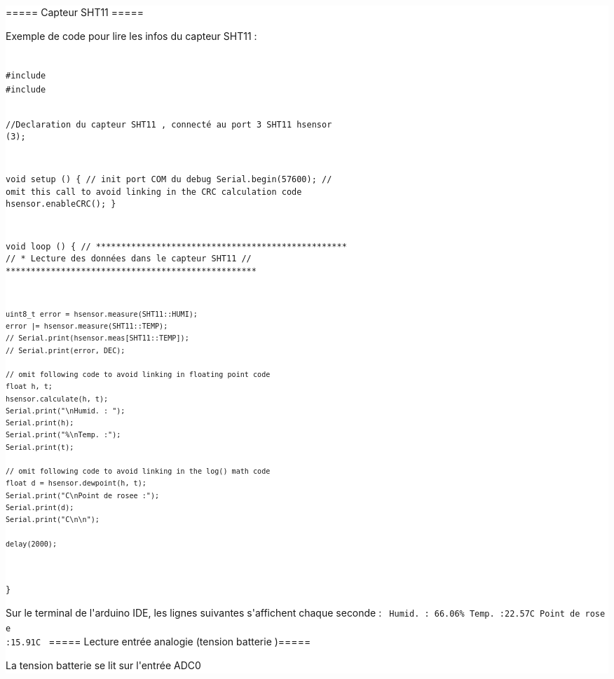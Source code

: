 
===== Capteur SHT11 =====

Exemple de code pour lire les infos du capteur SHT11 : 

<code c>
#include <JeeLib.h>
#include <PortsSHT11.h>

//Declaration du capteur SHT11 , connecté au port 3
SHT11 hsensor (3);

void setup () {
	// init port COM du debug
	Serial.begin(57600);
	// omit this call to avoid linking in the CRC calculation code
	hsensor.enableCRC();
}

void loop () {
	// **************************************************
	// *	Lecture des données dans le capteur SHT11
	// **************************************************
	
	uint8_t error = hsensor.measure(SHT11::HUMI);        
	error |= hsensor.measure(SHT11::TEMP);
	// Serial.print(hsensor.meas[SHT11::TEMP]);
	// Serial.print(error, DEC);

	// omit following code to avoid linking in floating point code
	float h, t;
	hsensor.calculate(h, t);
	Serial.print("\nHumid. : ");
	Serial.print(h);
	Serial.print("%\nTemp. :");
	Serial.print(t);
		
	// omit following code to avoid linking in the log() math code
	float d = hsensor.dewpoint(h, t);
	Serial.print("C\nPoint de rosee :");
	Serial.print(d);
	Serial.print("C\n\n");

	delay(2000);
}
</code>

Sur le terminal de l'arduino IDE, les lignes suivantes s'affichent chaque seconde :
<code>
Humid. : 66.06%
Temp. :22.57C
Point de rosee :15.91C
</code>
===== Lecture entrée analogie (tension batterie )=====

La tension batterie se lit sur l'entrée ADC0
